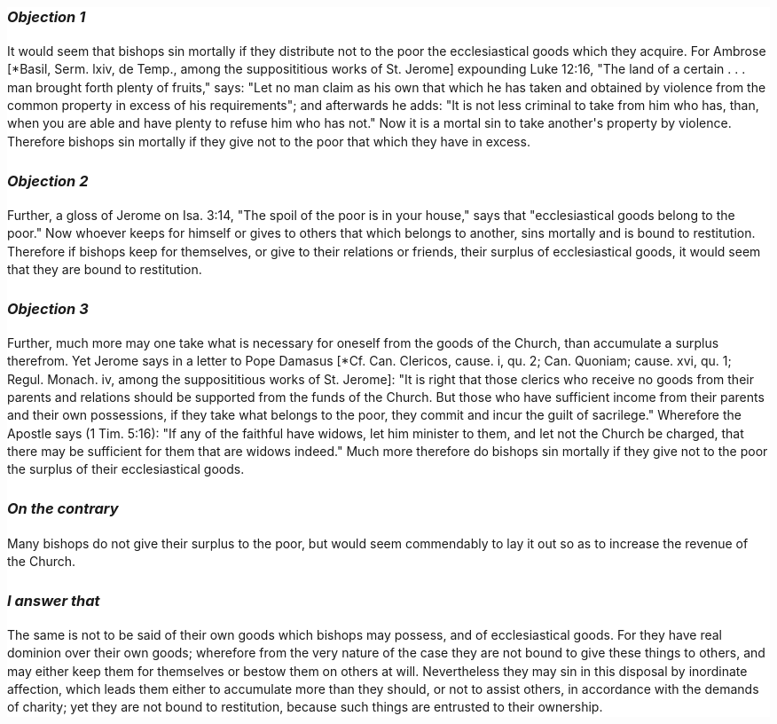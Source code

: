 ### *Objection 1*
It would seem that bishops sin mortally if they
distribute not to the poor the ecclesiastical goods which they
acquire. For Ambrose [*Basil, Serm. lxiv, de Temp., among the
supposititious works of St. Jerome] expounding Luke 12:16, "The land
of a certain . . . man brought forth plenty of fruits," says: "Let no
man claim as his own that which he has taken and obtained by violence
from the common property in excess of his requirements"; and
afterwards he adds: "It is not less criminal to take from him who
has, than, when you are able and have plenty to refuse him who has
not." Now it is a mortal sin to take another's property by violence.
Therefore bishops sin mortally if they give not to the poor that
which they have in excess.

### *Objection 2*
Further, a gloss of Jerome on Isa. 3:14, "The spoil of the
poor is in your house," says that "ecclesiastical goods belong to the
poor." Now whoever keeps for himself or gives to others that which
belongs to another, sins mortally and is bound to restitution.
Therefore if bishops keep for themselves, or give to their relations
or friends, their surplus of ecclesiastical goods, it would seem that
they are bound to restitution.

### *Objection 3*
Further, much more may one take what is necessary for oneself
from the goods of the Church, than accumulate a surplus therefrom.
Yet Jerome says in a letter to Pope Damasus [*Cf. Can. Clericos,
cause. i, qu. 2; Can. Quoniam; cause. xvi, qu. 1; Regul. Monach. iv,
among the supposititious works of St. Jerome]: "It is right that
those clerics who receive no goods from their parents and relations
should be supported from the funds of the Church. But those who have
sufficient income from their parents and their own possessions, if
they take what belongs to the poor, they commit and incur the guilt
of sacrilege." Wherefore the Apostle says (1 Tim. 5:16): "If any of
the faithful have widows, let him minister to them, and let not the
Church be charged, that there may be sufficient for them that are
widows indeed." Much more therefore do bishops sin mortally if they
give not to the poor the surplus of their ecclesiastical goods.

### *On the contrary*
Many bishops do not give their surplus to the
poor, but would seem commendably to lay it out so as to increase the
revenue of the Church.

### *I answer that*
The same is not to be said of their own goods which
bishops may possess, and of ecclesiastical goods. For they have real
dominion over their own goods; wherefore from the very nature of the
case they are not bound to give these things to others, and may
either keep them for themselves or bestow them on others at will.
Nevertheless they may sin in this disposal by inordinate affection,
which leads them either to accumulate more than they should, or not
to assist others, in accordance with the demands of charity; yet they
are not bound to restitution, because such things are entrusted to
their ownership.
